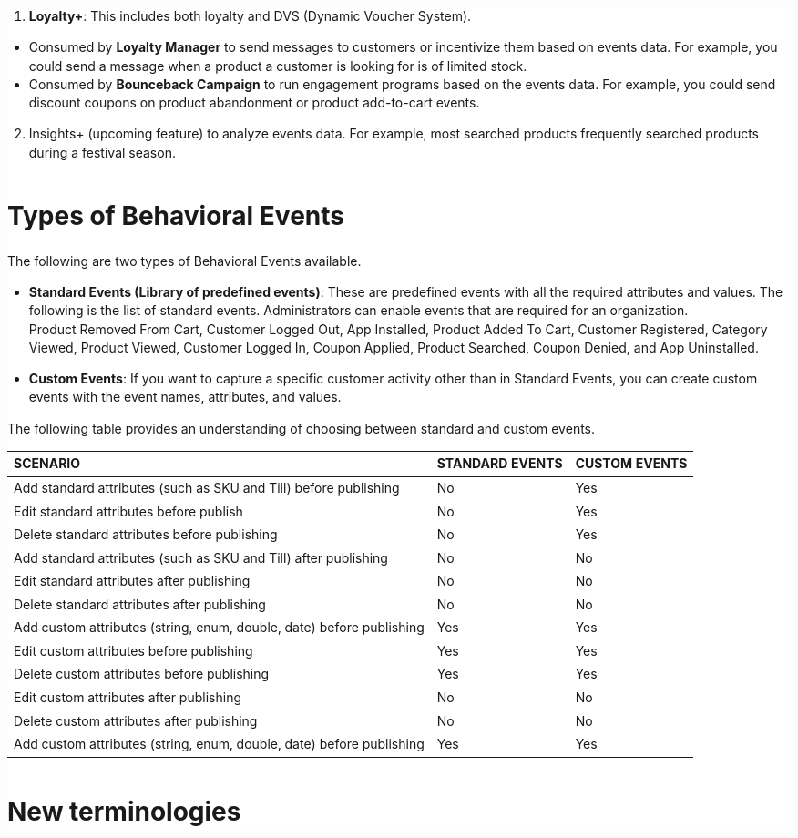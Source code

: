 1. **Loyalty+**: This includes both loyalty and DVS (Dynamic Voucher System).

* Consumed by **Loyalty Manager** to send messages to customers or incentivize them based on events data. For example, you could send a message when a product a customer is looking for is of limited stock.
* Consumed by **Bounceback Campaign** to run engagement programs based on the events data. For example, you could send discount coupons on product abandonment or product add-to-cart events.

2. Insights+ (upcoming feature) to analyze events data. For example, most searched products frequently searched products during a festival season.

# Types of Behavioral Events

The following are two types of Behavioral Events available.

* **Standard Events (Library of predefined events)**: These are predefined events with all the required attributes and values. The following is the list of standard events. Administrators can enable events that are required for an organization.\
  Product Removed From Cart, Customer Logged Out, App Installed, Product Added To Cart, Customer Registered, Category Viewed, Product Viewed, Customer Logged In, Coupon Applied, Product Searched, Coupon Denied, and App Uninstalled.

* **Custom Events**: If you want to capture a specific customer activity other than in Standard Events, you can create custom events with the event names, attributes, and values.

The following table provides an understanding of choosing between standard and custom events.

| SCENARIO                                                             | STANDARD EVENTS | CUSTOM EVENTS |
| :------------------------------------------------------------------- | :-------------- | :------------ |
| Add standard attributes (such as SKU and Till) before publishing     | No              | Yes           |
| Edit standard attributes before publish                              | No              | Yes           |
| Delete standard attributes before publishing                         | No              | Yes           |
| Add standard attributes (such as SKU and Till) after publishing      | No              | No            |
| Edit standard attributes after publishing                            | No              | No            |
| Delete standard attributes after publishing                          | No              | No            |
| Add custom attributes (string, enum, double, date) before publishing | Yes             | Yes           |
| Edit custom attributes before publishing                             | Yes             | Yes           |
| Delete custom attributes before publishing                           | Yes             | Yes           |
| Edit custom attributes after publishing                              | No              | No            |
| Delete custom attributes after publishing                            | No              | No            |
| Add custom attributes (string, enum, double, date) before publishing | Yes             | Yes           |

# New terminologies
